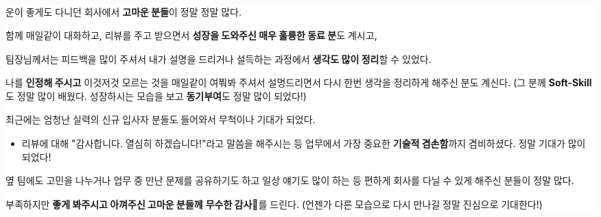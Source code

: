 운이 좋게도 다니던 회사에서 **고마운 분들**이 정말 정말 많다.

함께 매일같이 대화하고, 리뷰를 주고 받으면서 **성장을 도와주신 매우 훌륭한 동료 분**도 계시고,

팀장님께서는 피드백을 많이 주셔서 내가 설명을 드리거나 설득하는 과정에서 **생각도 많이 정리**할 수 있었다.    

나를 **인정해 주시고** 이것저것 모르는 것을 매일같이 여쭤봐 주셔서 설명드리면서 다시 한번 생각을 정리하게 해주신 분도 계신다. (그 분께 **Soft-Skill**도 정말 많이 배웠다. 성장하시는 모습을 보고 **동기부여**도 정말 많이 되었다!)

최근에는 엄청난 실력의 신규 입사자 분들도 들어와서 무척이나 기대가 되었다.
- 리뷰에 대해 "감사합니다. 열심히 하겠습니다!"라고 말씀을 해주시는 등 업무에서 가장 중요한 **기술적 겸손함**까지 겸비하셨다. 정말 기대가 많이 되었다!

옆 팀에도 고민을 나누거나 업무 중 만난 문제를 공유하기도 하고 일상 얘기도 많이 하는 등 편하게 회사를 다닐 수 있게 해주신 분들이 정말 많다.

부족하지만 **좋게 봐주시고 아껴주신 고마운 분들께** **무수한 감사**🙇를 드린다. (언젠가 다른 모습으로 다시 만나길 정말 진심으로 기대한다!)
